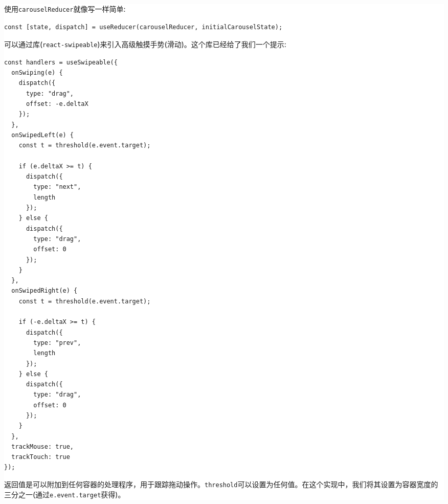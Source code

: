 使用`carouselReducer`就像写一样简单:

```
const [state, dispatch] = useReducer(carouselReducer, initialCarouselState);

```

可以通过库(`react-swipeable`)来引入高级触摸手势(滑动)。这个库已经给了我们一个提示:

```
const handlers = useSwipeable({
  onSwiping(e) {
    dispatch({
      type: "drag",
      offset: -e.deltaX
    });
  },
  onSwipedLeft(e) {
    const t = threshold(e.event.target);

    if (e.deltaX >= t) {
      dispatch({
        type: "next",
        length
      });
    } else {
      dispatch({
        type: "drag",
        offset: 0
      });
    }
  },
  onSwipedRight(e) {
    const t = threshold(e.event.target);

    if (-e.deltaX >= t) {
      dispatch({
        type: "prev",
        length
      });
    } else {
      dispatch({
        type: "drag",
        offset: 0
      });
    }
  },
  trackMouse: true,
  trackTouch: true
});

```

返回值是可以附加到任何容器的处理程序，用于跟踪拖动操作。`threshold`可以设置为任何值。在这个实现中，我们将其设置为容器宽度的三分之一(通过`e.event.target`获得)。
